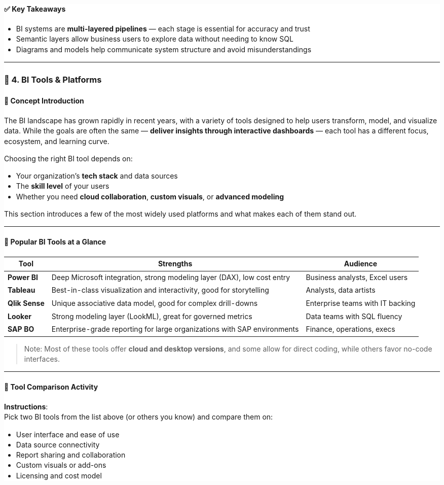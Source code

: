 #### ✅ Key Takeaways

- BI systems are **multi-layered pipelines** — each stage is essential for accuracy and trust
- Semantic layers allow business users to explore data without needing to know SQL
- Diagrams and models help communicate system structure and avoid misunderstandings

---

### 🧠 4. BI Tools & Platforms

#### 🔹 Concept Introduction

The BI landscape has grown rapidly in recent years, with a variety of tools designed to help users transform, model, and visualize data. While the goals are often the same — **deliver insights through interactive dashboards** — each tool has a different focus, ecosystem, and learning curve.

Choosing the right BI tool depends on:

- Your organization’s **tech stack** and data sources
- The **skill level** of your users
- Whether you need **cloud collaboration**, **custom visuals**, or **advanced modeling**

This section introduces a few of the most widely used platforms and what makes each of them stand out.

---

#### 🧰 Popular BI Tools at a Glance

| Tool           | Strengths                                                                | Audience                         |
| -------------- | ------------------------------------------------------------------------ | -------------------------------- |
| **Power BI**   | Deep Microsoft integration, strong modeling layer (DAX), low cost entry  | Business analysts, Excel users   |
| **Tableau**    | Best-in-class visualization and interactivity, good for storytelling     | Analysts, data artists           |
| **Qlik Sense** | Unique associative data model, good for complex drill-downs              | Enterprise teams with IT backing |
| **Looker**     | Strong modeling layer (LookML), great for governed metrics               | Data teams with SQL fluency      |
| **SAP BO**     | Enterprise-grade reporting for large organizations with SAP environments | Finance, operations, execs       |

> Note: Most of these tools offer **cloud and desktop versions**, and some allow for direct coding, while others favor no-code interfaces.

---

#### 🧪 Tool Comparison Activity

**Instructions**:  
Pick two BI tools from the list above (or others you know) and compare them on:

- User interface and ease of use
- Data source connectivity
- Report sharing and collaboration
- Custom visuals or add-ons
- Licensing and cost model

